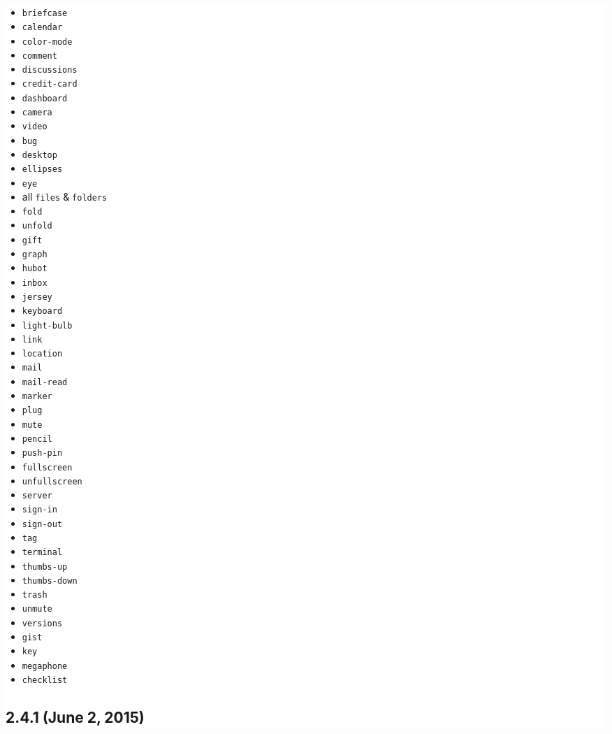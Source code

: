 - `briefcase`
- `calendar`
- `color-mode`
- `comment`
- `discussions`
- `credit-card`
- `dashboard`
- `camera`
- `video`
- `bug`
- `desktop`
- `ellipses`
- `eye`
- all `files` & `folders`
- `fold`
- `unfold`
- `gift`
- `graph`
- `hubot`
- `inbox`
- `jersey`
- `keyboard`
- `light-bulb`
- `link`
- `location`
- `mail`
- `mail-read`
- `marker`
- `plug`
- `mute`
- `pencil`
- `push-pin`
- `fullscreen`
- `unfullscreen`
- `server`
- `sign-in`
- `sign-out`
- `tag`
- `terminal`
- `thumbs-up`
- `thumbs-down`
- `trash`
- `unmute`
- `versions`
- `gist`
- `key`
- `megaphone`
- `checklist`

## 2.4.1 (June 2, 2015)
